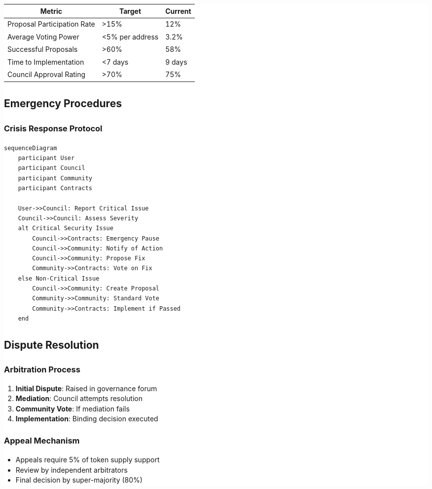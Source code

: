 | Metric | Target | Current |
|--------|--------|---------|
| Proposal Participation Rate | >15% | 12% |
| Average Voting Power | <5% per address | 3.2% |
| Successful Proposals | >60% | 58% |
| Time to Implementation | <7 days | 9 days |
| Council Approval Rating | >70% | 75% |

## Emergency Procedures

### Crisis Response Protocol

```mermaid
sequenceDiagram
    participant User
    participant Council
    participant Community
    participant Contracts

    User->>Council: Report Critical Issue
    Council->>Council: Assess Severity
    alt Critical Security Issue
        Council->>Contracts: Emergency Pause
        Council->>Community: Notify of Action
        Council->>Community: Propose Fix
        Community->>Contracts: Vote on Fix
    else Non-Critical Issue
        Council->>Community: Create Proposal
        Community->>Community: Standard Vote
        Community->>Contracts: Implement if Passed
    end
```

## Dispute Resolution

### Arbitration Process

1. **Initial Dispute**: Raised in governance forum
2. **Mediation**: Council attempts resolution
3. **Community Vote**: If mediation fails
4. **Implementation**: Binding decision executed

### Appeal Mechanism

- Appeals require 5% of token supply support
- Review by independent arbitrators
- Final decision by super-majority (80%)
